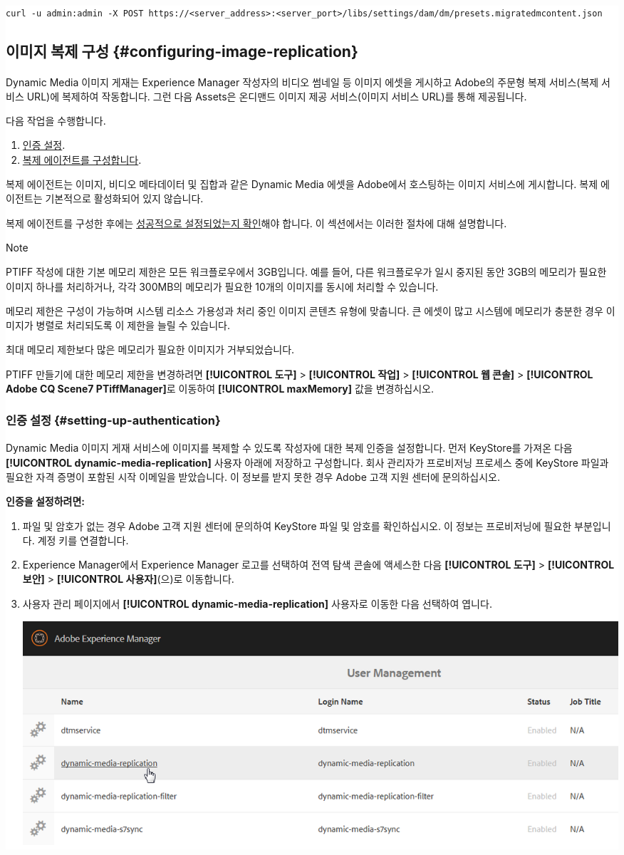 `curl -u admin:admin -X POST https://<server_address>:<server_port>/libs/settings/dam/dm/presets.migratedmcontent.json`

## 이미지 복제 구성 {#configuring-image-replication}

Dynamic Media 이미지 게재는 Experience Manager 작성자의 비디오 썸네일 등 이미지 에셋을 게시하고 Adobe의 주문형 복제 서비스(복제 서비스 URL)에 복제하여 작동합니다. 그런 다음 Assets은 온디맨드 이미지 제공 서비스(이미지 서비스 URL)를 통해 제공됩니다.

다음 작업을 수행합니다.

1. [인증 설정](#setting-up-authentication).
1. [복제 에이전트를 구성합니다](#configuring-the-replication-agent).

복제 에이전트는 이미지, 비디오 메타데이터 및 집합과 같은 Dynamic Media 에셋을 Adobe에서 호스팅하는 이미지 서비스에 게시합니다. 복제 에이전트는 기본적으로 활성화되어 있지 않습니다.

복제 에이전트를 구성한 후에는 [성공적으로 설정되었는지 확인](#validating-the-replication-agent-for-dynamic-media)해야 합니다. 이 섹션에서는 이러한 절차에 대해 설명합니다.

>[!NOTE]
>
>PTIFF 작성에 대한 기본 메모리 제한은 모든 워크플로우에서 3GB입니다. 예를 들어, 다른 워크플로우가 일시 중지된 동안 3GB의 메모리가 필요한 이미지 하나를 처리하거나, 각각 300MB의 메모리가 필요한 10개의 이미지를 동시에 처리할 수 있습니다.
>
>메모리 제한은 구성이 가능하며 시스템 리소스 가용성과 처리 중인 이미지 콘텐츠 유형에 맞춥니다. 큰 에셋이 많고 시스템에 메모리가 충분한 경우 이미지가 병렬로 처리되도록 이 제한을 늘릴 수 있습니다.
>
>최대 메모리 제한보다 많은 메모리가 필요한 이미지가 거부되었습니다.
>
>PTIFF 만들기에 대한 메모리 제한을 변경하려면 **[!UICONTROL 도구]** > **[!UICONTROL 작업]** > **[!UICONTROL 웹 콘솔]** > **[!UICONTROL Adobe CQ Scene7 PTiffManager]**&#x200B;로 이동하여 **[!UICONTROL maxMemory]** 값을 변경하십시오.

### 인증 설정 {#setting-up-authentication}

Dynamic Media 이미지 게재 서비스에 이미지를 복제할 수 있도록 작성자에 대한 복제 인증을 설정합니다. 먼저 KeyStore를 가져온 다음 **[!UICONTROL dynamic-media-replication]** 사용자 아래에 저장하고 구성합니다. 회사 관리자가 프로비저닝 프로세스 중에 KeyStore 파일과 필요한 자격 증명이 포함된 시작 이메일을 받았습니다. 이 정보를 받지 못한 경우 Adobe 고객 지원 센터에 문의하십시오.

**인증을 설정하려면:**

1. 파일 및 암호가 없는 경우 Adobe 고객 지원 센터에 문의하여 KeyStore 파일 및 암호를 확인하십시오. 이 정보는 프로비저닝에 필요한 부분입니다. 계정 키를 연결합니다.

1. Experience Manager에서 Experience Manager 로고를 선택하여 전역 탐색 콘솔에 액세스한 다음 **[!UICONTROL 도구]** > **[!UICONTROL 보안]** > **[!UICONTROL 사용자]**(으)로 이동합니다.

1. 사용자 관리 페이지에서 **[!UICONTROL dynamic-media-replication]** 사용자로 이동한 다음 선택하여 엽니다.

   ![dm-replication](assets/dm-replication.png)
